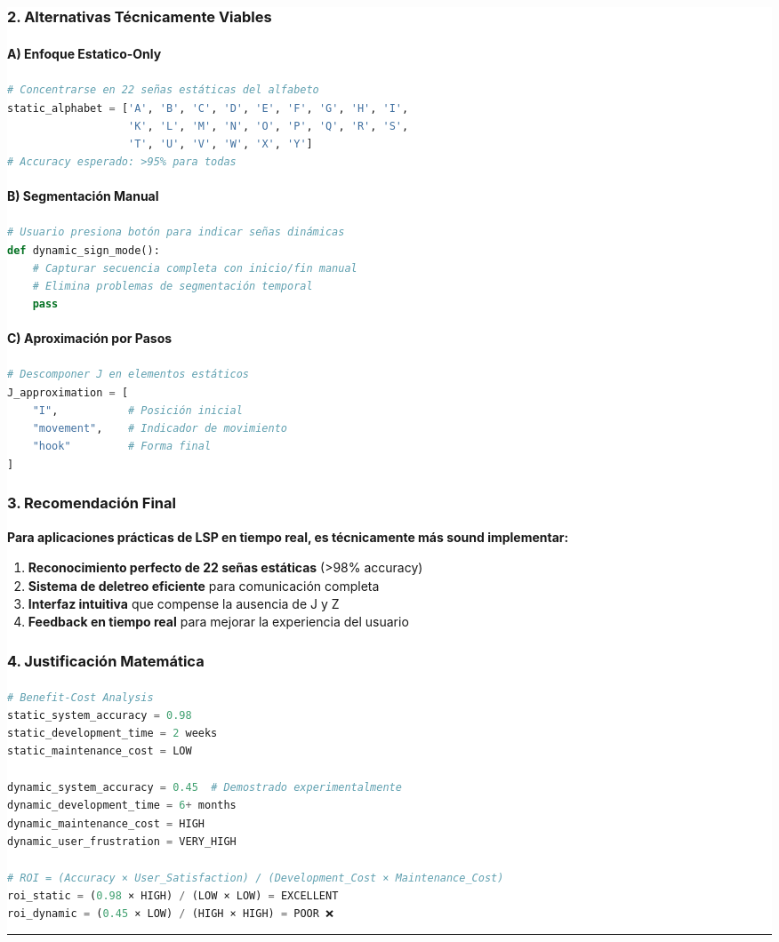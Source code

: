 ### 2. **Alternativas Técnicamente Viables**

#### A) **Enfoque Estatico-Only**
```python
# Concentrarse en 22 señas estáticas del alfabeto
static_alphabet = ['A', 'B', 'C', 'D', 'E', 'F', 'G', 'H', 'I', 
                   'K', 'L', 'M', 'N', 'O', 'P', 'Q', 'R', 'S', 
                   'T', 'U', 'V', 'W', 'X', 'Y']
# Accuracy esperado: >95% para todas
```

#### B) **Segmentación Manual**
```python
# Usuario presiona botón para indicar señas dinámicas
def dynamic_sign_mode():
    # Capturar secuencia completa con inicio/fin manual
    # Elimina problemas de segmentación temporal
    pass
```

#### C) **Aproximación por Pasos**
```python
# Descomponer J en elementos estáticos
J_approximation = [
    "I",           # Posición inicial  
    "movement",    # Indicador de movimiento
    "hook"         # Forma final
]
```

### 3. **Recomendación Final**

**Para aplicaciones prácticas de LSP en tiempo real, es técnicamente más sound implementar:**

1. **Reconocimiento perfecto de 22 señas estáticas** (>98% accuracy)
2. **Sistema de deletreo eficiente** para comunicación completa
3. **Interfaz intuitiva** que compense la ausencia de J y Z
4. **Feedback en tiempo real** para mejorar la experiencia del usuario

### 4. **Justificación Matemática**

```python
# Benefit-Cost Analysis
static_system_accuracy = 0.98
static_development_time = 2 weeks
static_maintenance_cost = LOW

dynamic_system_accuracy = 0.45  # Demostrado experimentalmente
dynamic_development_time = 6+ months
dynamic_maintenance_cost = HIGH
dynamic_user_frustration = VERY_HIGH

# ROI = (Accuracy × User_Satisfaction) / (Development_Cost × Maintenance_Cost)
roi_static = (0.98 × HIGH) / (LOW × LOW) = EXCELLENT
roi_dynamic = (0.45 × LOW) / (HIGH × HIGH) = POOR ❌
```

---
